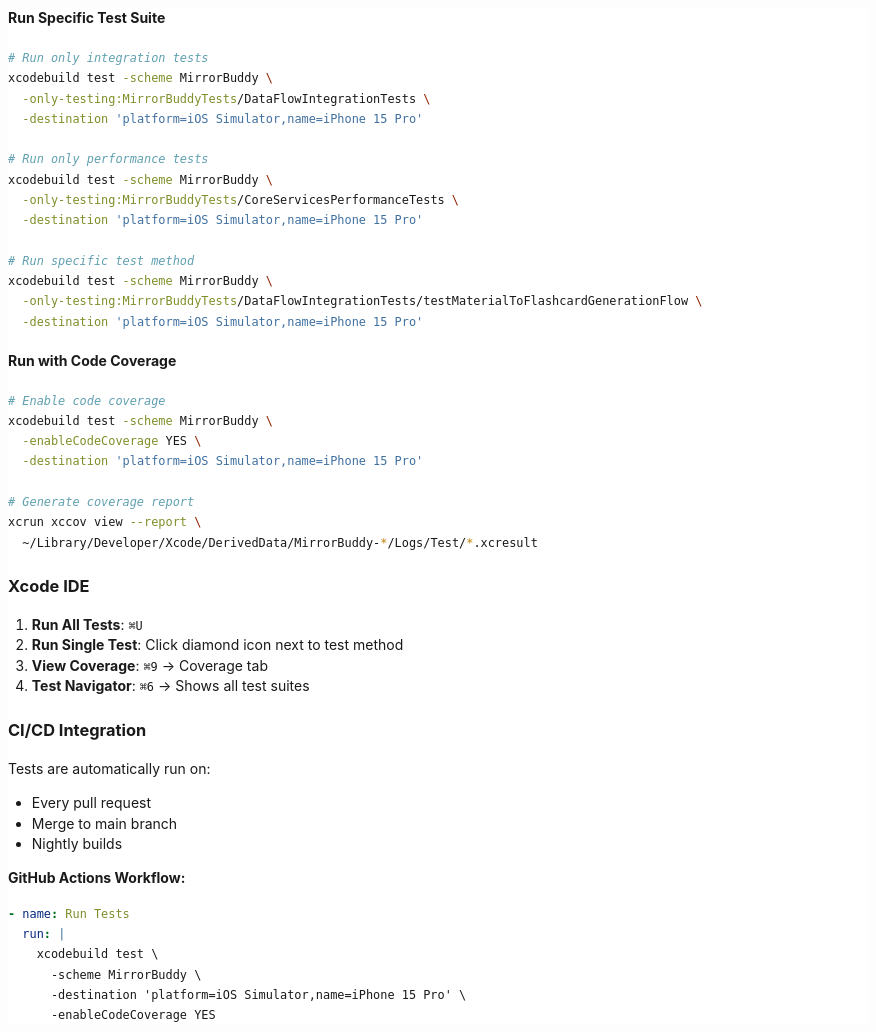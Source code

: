 #### Run Specific Test Suite
```bash
# Run only integration tests
xcodebuild test -scheme MirrorBuddy \
  -only-testing:MirrorBuddyTests/DataFlowIntegrationTests \
  -destination 'platform=iOS Simulator,name=iPhone 15 Pro'

# Run only performance tests
xcodebuild test -scheme MirrorBuddy \
  -only-testing:MirrorBuddyTests/CoreServicesPerformanceTests \
  -destination 'platform=iOS Simulator,name=iPhone 15 Pro'

# Run specific test method
xcodebuild test -scheme MirrorBuddy \
  -only-testing:MirrorBuddyTests/DataFlowIntegrationTests/testMaterialToFlashcardGenerationFlow \
  -destination 'platform=iOS Simulator,name=iPhone 15 Pro'
```

#### Run with Code Coverage
```bash
# Enable code coverage
xcodebuild test -scheme MirrorBuddy \
  -enableCodeCoverage YES \
  -destination 'platform=iOS Simulator,name=iPhone 15 Pro'

# Generate coverage report
xcrun xccov view --report \
  ~/Library/Developer/Xcode/DerivedData/MirrorBuddy-*/Logs/Test/*.xcresult
```

### Xcode IDE

1. **Run All Tests**: `⌘U`
2. **Run Single Test**: Click diamond icon next to test method
3. **View Coverage**: `⌘9` → Coverage tab
4. **Test Navigator**: `⌘6` → Shows all test suites

### CI/CD Integration

Tests are automatically run on:
- Every pull request
- Merge to main branch
- Nightly builds

**GitHub Actions Workflow:**
```yaml
- name: Run Tests
  run: |
    xcodebuild test \
      -scheme MirrorBuddy \
      -destination 'platform=iOS Simulator,name=iPhone 15 Pro' \
      -enableCodeCoverage YES
```
